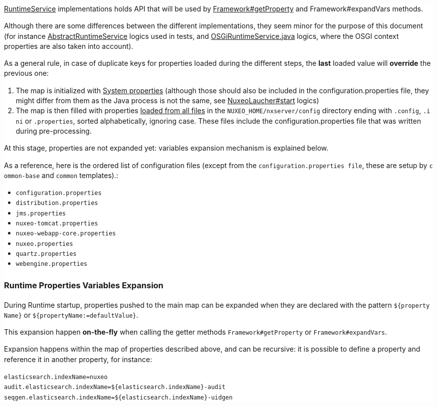 [RuntimeService](https://github.com/nuxeo/nuxeo/blob/v11.4.31/modules/runtime/nuxeo-runtime/src/main/java/org/nuxeo/runtime/RuntimeService.java) implementations holds API that will be used by [Framework#getProperty](https://github.com/nuxeo/nuxeo/blob/v11.4.31/modules/runtime/nuxeo-runtime/src/main/java/org/nuxeo/runtime/api/Framework.java#L459) and Framework#expandVars methods.

Although there are some differences between the different implementations, they seem minor for the purpose of this document (for instance [AbstractRuntimeService](https://github.com/nuxeo/nuxeo/blob/v11.4.31/modules/runtime/nuxeo-runtime/src/main/java/org/nuxeo/runtime/AbstractRuntimeService.java#L224) logics used in tests, and [OSGiRuntimeService.java](https://github.com/nuxeo/nuxeo/blob/v11.4.31/modules/runtime/nuxeo-runtime/src/main/java/org/nuxeo/runtime/osgi/OSGiRuntimeService.java#L402) logics, where the OSGI context properties are also taken into account).

As a general rule, in case of duplicate keys for properties loaded during the different steps, the **last** loaded value will **override** the previous one:

1. The map is initialized with [System properties](https://github.com/nuxeo/nuxeo/blob/v11.4.31/modules/runtime/nuxeo-runtime/src/main/java/org/nuxeo/runtime/AbstractRuntimeService.java#L75) (although those should also be included in the configuration.properties file, they might differ from them as the Java process is not the same, see [NuxeoLaucher#start](https://github.com/nuxeo/nuxeo/blob/v11.4.31/server/nuxeo-launcher/src/main/java/org/nuxeo/launcher/NuxeoLauncher.java#L1694-L1701) logics)
1. The map is then filled with properties [loaded from all files](https://github.com/nuxeo/nuxeo/blob/v11.4.31/modules/runtime/nuxeo-runtime/src/main/java/org/nuxeo/runtime/osgi/OSGiRuntimeService.java#L332) in the `NUXEO_HOME/nxserver/config` directory ending with `.config`, `.ini` or `.properties`,  sorted alphabetically, ignoring case. These files include the configuration.properties file that was written during pre-processing.

At this stage, properties are not expanded yet: variables expansion mechanism is explained below.

As a reference, here is the ordered list of configuration files (except from the `configuration.properties file`, these are setup by `common-base` and `common` templates).:

- `configuration.properties`
- `distribution.properties`
- `jms.properties`
- `nuxeo-tomcat.properties`
- `nuxeo-webapp-core.properties`
- `nuxeo.properties`
- `quartz.properties`
- `webengine.properties`

### Runtime Properties Variables Expansion

During Runtime startup, properties pushed to the main map can be expanded when they are declared with the pattern `${propertyName}` or `${propertyName:=defaultValue}`.

This expansion happen **on-the-fly** when calling the getter methods `Framework#getProperty` or `Framework#expandVars`.

Expansion happens within the map of properties described above, and can be recursive: it is possible to define a property and reference it in another property, for instance:

```
elasticsearch.indexName=nuxeo
audit.elasticsearch.indexName=${elasticsearch.indexName}-audit
seqgen.elasticsearch.indexName=${elasticsearch.indexName}-uidgen
```
